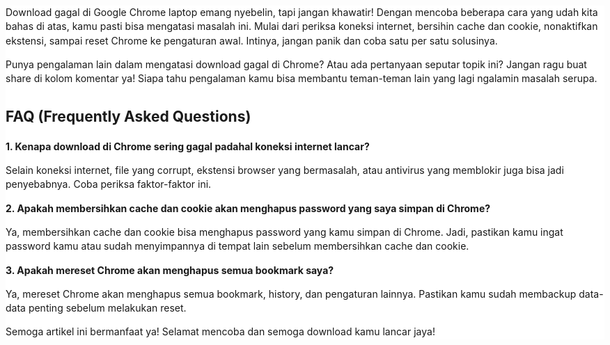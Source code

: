 Download gagal di Google Chrome laptop emang nyebelin, tapi jangan khawatir! Dengan mencoba beberapa cara yang udah kita bahas di atas, kamu pasti bisa mengatasi masalah ini. Mulai dari periksa koneksi internet, bersihin cache dan cookie, nonaktifkan ekstensi, sampai reset Chrome ke pengaturan awal. Intinya, jangan panik dan coba satu per satu solusinya.

Punya pengalaman lain dalam mengatasi download gagal di Chrome? Atau ada pertanyaan seputar topik ini? Jangan ragu buat share di kolom komentar ya! Siapa tahu pengalaman kamu bisa membantu teman-teman lain yang lagi ngalamin masalah serupa.

## FAQ (Frequently Asked Questions)

**1\. Kenapa download di Chrome sering gagal padahal koneksi internet lancar?**

Selain koneksi internet, file yang corrupt, ekstensi browser yang bermasalah, atau antivirus yang memblokir juga bisa jadi penyebabnya. Coba periksa faktor-faktor ini.

**2\. Apakah membersihkan cache dan cookie akan menghapus password yang saya simpan di Chrome?**

Ya, membersihkan cache dan cookie bisa menghapus password yang kamu simpan di Chrome. Jadi, pastikan kamu ingat password kamu atau sudah menyimpannya di tempat lain sebelum membersihkan cache dan cookie.

**3\. Apakah mereset Chrome akan menghapus semua bookmark saya?**

Ya, mereset Chrome akan menghapus semua bookmark, history, dan pengaturan lainnya. Pastikan kamu sudah membackup data-data penting sebelum melakukan reset.

Semoga artikel ini bermanfaat ya! Selamat mencoba dan semoga download kamu lancar jaya!

